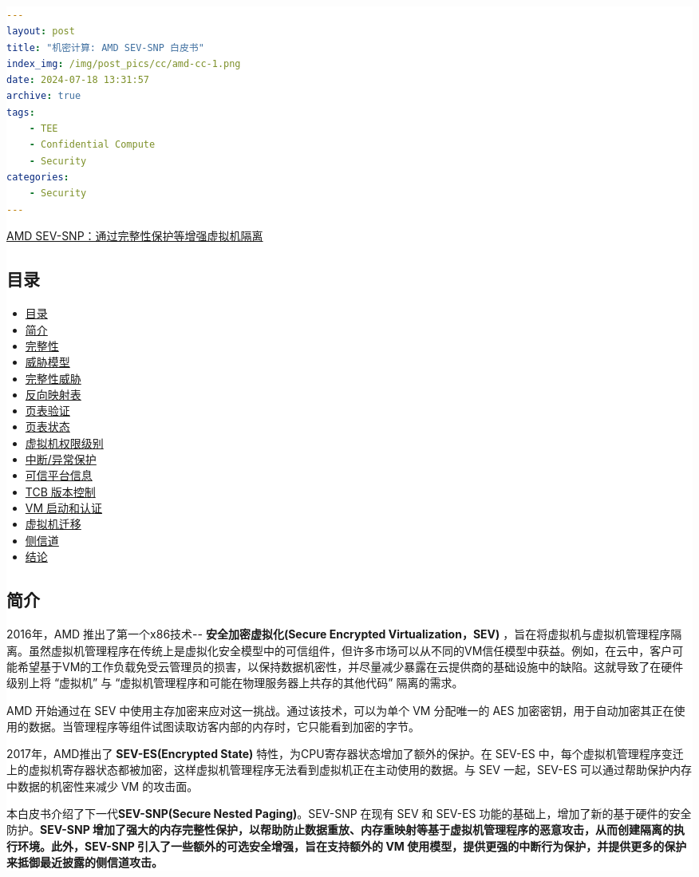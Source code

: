 ```yaml
---
layout: post
title: "机密计算: AMD SEV-SNP 白皮书"
index_img: /img/post_pics/cc/amd-cc-1.png
date: 2024-07-18 13:31:57
archive: true
tags: 
    - TEE
    - Confidential Compute
    - Security
categories: 
    - Security
---
```


[AMD SEV-SNP：通过完整性保护等增强虚拟机隔离](/pdf/SEV-SNP-strengthening-vm-isolation-with-integrity-protection-and-more.pdf)



## 目录

- [目录](#目录)
- [简介](#简介)
- [完整性](#完整性)
- [威胁模型](#威胁模型)
- [完整性威胁](#完整性威胁)
- [反向映射表](#反向映射表)
- [页表验证](#页表验证)
- [页表状态](#页表状态)
- [虚拟机权限级别](#虚拟机权限级别)
- [中断/异常保护](#中断异常保护)
- [可信平台信息](#可信平台信息)
- [TCB 版本控制](#tcb-版本控制)
- [VM 启动和认证](#vm-启动和认证)
- [虚拟机迁移](#虚拟机迁移)
- [侧信道](#侧信道)
- [结论](#结论)

## 简介

2016年，AMD 推出了第一个x86技术-- **安全加密虚拟化(Secure Encrypted Virtualization，SEV)** ，旨在将虚拟机与虚拟机管理程序隔离。虽然虚拟机管理程序在传统上是虚拟化安全模型中的可信组件，但许多市场可以从不同的VM信任模型中获益。例如，在云中，客户可能希望基于VM的工作负载免受云管理员的损害，以保持数据机密性，并尽量减少暴露在云提供商的基础设施中的缺陷。这就导致了在硬件级别上将 “虚拟机” 与 “虚拟机管理程序和可能在物理服务器上共存的其他代码” 隔离的需求。

AMD 开始通过在 SEV 中使用主存加密来应对这一挑战。通过该技术，可以为单个 VM 分配唯一的 AES 加密密钥，用于自动加密其正在使用的数据。当管理程序等组件试图读取访客内部的内存时，它只能看到加密的字节。

2017年，AMD推出了 **SEV-ES(Encrypted State)** 特性，为CPU寄存器状态增加了额外的保护。在 SEV-ES 中，每个虚拟机管理程序变迁上的虚拟机寄存器状态都被加密，这样虚拟机管理程序无法看到虚拟机正在主动使用的数据。与 SEV 一起，SEV-ES 可以通过帮助保护内存中数据的机密性来减少 VM 的攻击面。

本白皮书介绍了下一代**SEV-SNP(Secure Nested Paging)**。SEV-SNP 在现有 SEV 和 SEV-ES 功能的基础上，增加了新的基于硬件的安全防护。**SEV-SNP 增加了强大的内存完整性保护，以帮助防止数据重放、内存重映射等基于虚拟机管理程序的恶意攻击，从而创建隔离的执行环境。此外，SEV-SNP 引入了一些额外的可选安全增强，旨在支持额外的 VM 使用模型，提供更强的中断行为保护，并提供更多的保护来抵御最近披露的侧信道攻击。**
